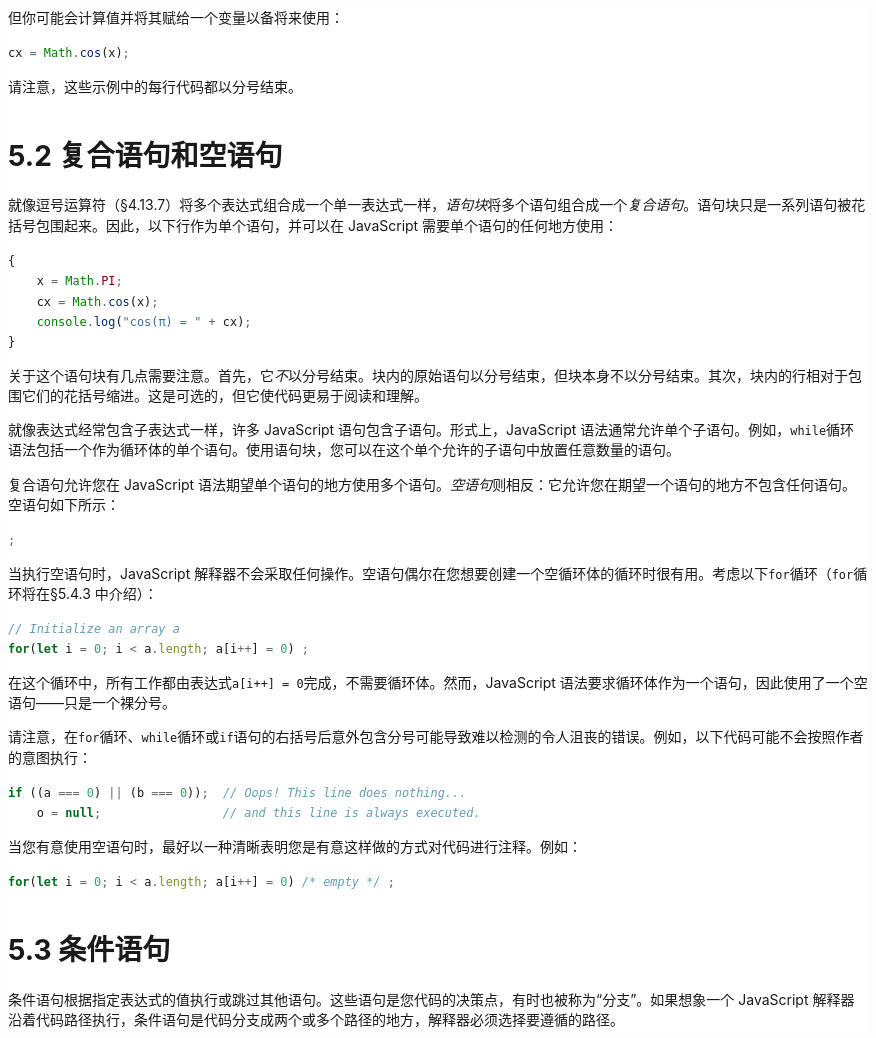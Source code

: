 但你可能会计算值并将其赋给一个变量以备将来使用：

```js
cx = Math.cos(x);
```

请注意，这些示例中的每行代码都以分号结束。

# 5.2 复合语句和空语句

就像逗号运算符（§4.13.7）将多个表达式组合成一个单一表达式一样，*语句块*将多个语句组合成一个*复合语句*。语句块只是一系列语句被花括号包围起来。因此，以下行作为单个语句，并可以在 JavaScript 需要单个语句的任何地方使用：

```js
{
    x = Math.PI;
    cx = Math.cos(x);
    console.log("cos(π) = " + cx);
}
```

关于这个语句块有几点需要注意。首先，它*不*以分号结束。块内的原始语句以分号结束，但块本身不以分号结束。其次，块内的行相对于包围它们的花括号缩进。这是可选的，但它使代码更易于阅读和理解。

就像表达式经常包含子表达式一样，许多 JavaScript 语句包含子语句。形式上，JavaScript 语法通常允许单个子语句。例如，`while`循环语法包括一个作为循环体的单个语句。使用语句块，您可以在这个单个允许的子语句中放置任意数量的语句。

复合语句允许您在 JavaScript 语法期望单个语句的地方使用多个语句。*空语句*则相反：它允许您在期望一个语句的地方不包含任何语句。空语句如下所示：

```js
;
```

当执行空语句时，JavaScript 解释器不会采取任何操作。空语句偶尔在您想要创建一个空循环体的循环时很有用。考虑以下`for`循环（`for`循环将在§5.4.3 中介绍）：

```js
// Initialize an array a
for(let i = 0; i < a.length; a[i++] = 0) ;
```

在这个循环中，所有工作都由表达式`a[i++] = 0`完成，不需要循环体。然而，JavaScript 语法要求循环体作为一个语句，因此使用了一个空语句——只是一个裸分号。

请注意，在`for`循环、`while`循环或`if`语句的右括号后意外包含分号可能导致难以检测的令人沮丧的错误。例如，以下代码可能不会按照作者的意图执行：

```js
if ((a === 0) || (b === 0));  // Oops! This line does nothing...
    o = null;                 // and this line is always executed.
```

当您有意使用空语句时，最好以一种清晰表明您是有意这样做的方式对代码进行注释。例如：

```js
for(let i = 0; i < a.length; a[i++] = 0) /* empty */ ;
```

# 5.3 条件语句

条件语句根据指定表达式的值执行或跳过其他语句。这些语句是您代码的决策点，有时也被称为“分支”。如果想象一个 JavaScript 解释器沿着代码路径执行，条件语句是代码分支成两个或多个路径的地方，解释器必须选择要遵循的路径。
